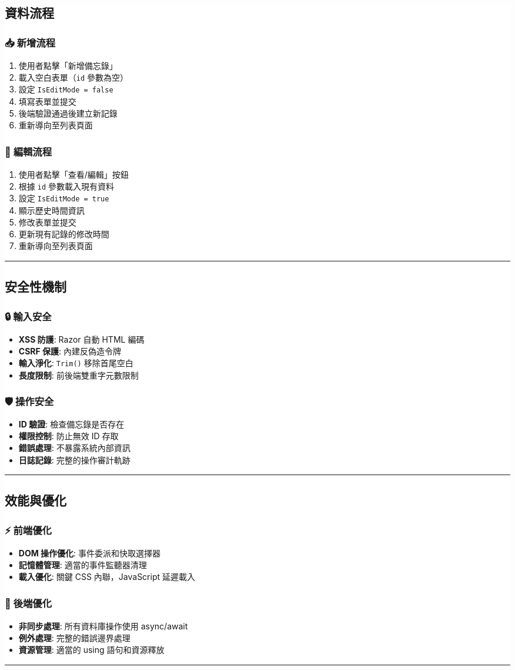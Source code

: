 
## 資料流程

### 📥 **新增流程**
1. 使用者點擊「新增備忘錄」
2. 載入空白表單（`id` 參數為空）
3. 設定 `IsEditMode = false`
4. 填寫表單並提交
5. 後端驗證通過後建立新記錄
6. 重新導向至列表頁面

### 📝 **編輯流程**
1. 使用者點擊「查看/編輯」按鈕
2. 根據 `id` 參數載入現有資料
3. 設定 `IsEditMode = true`
4. 顯示歷史時間資訊
5. 修改表單並提交
6. 更新現有記錄的修改時間
7. 重新導向至列表頁面

---

## 安全性機制

### 🔒 **輸入安全**
- **XSS 防護**: Razor 自動 HTML 編碼
- **CSRF 保護**: 內建反偽造令牌
- **輸入淨化**: `Trim()` 移除首尾空白
- **長度限制**: 前後端雙重字元數限制

### 🛡️ **操作安全**
- **ID 驗證**: 檢查備忘錄是否存在
- **權限控制**: 防止無效 ID 存取
- **錯誤處理**: 不暴露系統內部資訊
- **日誌記錄**: 完整的操作審計軌跡

---

## 效能與優化

### ⚡ **前端優化**
- **DOM 操作優化**: 事件委派和快取選擇器
- **記憶體管理**: 適當的事件監聽器清理
- **載入優化**: 關鍵 CSS 內聯，JavaScript 延遲載入

### 🚀 **後端優化**
- **非同步處理**: 所有資料庫操作使用 async/await
- **例外處理**: 完整的錯誤邊界處理
- **資源管理**: 適當的 using 語句和資源釋放

---